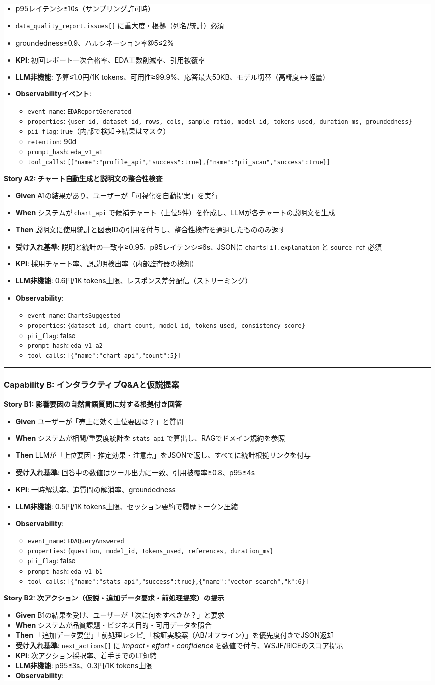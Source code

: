   * p95レイテンシ≤10s（サンプリング許可時）
  * `data_quality_report.issues[]` に重大度・根拠（列名/統計）必須
  * groundedness≥0.9、ハルシネーション率@5≤2%
* **KPI**: 初回レポート一次合格率、EDA工数削減率、引用被覆率
* **LLM非機能**: 予算≤1.0円/1K tokens、可用性≥99.9%、応答最大50KB、モデル切替（高精度↔軽量）
* **Observabilityイベント**:

  * `event_name`: `EDAReportGenerated`
  * `properties`: `{user_id, dataset_id, rows, cols, sample_ratio, model_id, tokens_used, duration_ms, groundedness}`
  * `pii_flag`: true（内部で検知→結果はマスク）
  * `retention`: 90d
  * `prompt_hash`: `eda_v1_a1`
  * `tool_calls`: `[{"name":"profile_api","success":true},{"name":"pii_scan","success":true}]`

**Story A2: チャート自動生成と説明文の整合性検査**

* **Given** A1の結果があり、ユーザーが「可視化を自動提案」を実行
* **When** システムが `chart_api` で候補チャート（上位5件）を作成し、LLMが各チャートの説明文を生成
* **Then** 説明文に使用統計と図表IDの引用を付与し、整合性検査を通過したもののみ返す
* **受け入れ基準**: 説明と統計の一致率≥0.95、p95レイテンシ≤6s、JSONに `charts[i].explanation` と `source_ref` 必須
* **KPI**: 採用チャート率、誤説明検出率（内部監査器の検知）
* **LLM非機能**: 0.6円/1K tokens上限、レスポンス差分配信（ストリーミング）
* **Observability**:

  * `event_name`: `ChartsSuggested`
  * `properties`: `{dataset_id, chart_count, model_id, tokens_used, consistency_score}`
  * `pii_flag`: false
  * `prompt_hash`: `eda_v1_a2`
  * `tool_calls`: `[{"name":"chart_api","count":5}]`

---

### Capability B: **インタラクティブQ\&Aと仮説提案**

**Story B1: 影響要因の自然言語質問に対する根拠付き回答**

* **Given** ユーザーが「売上に効く上位要因は？」と質問
* **When** システムが相関/重要度統計を `stats_api` で算出し、RAGでドメイン規約を参照
* **Then** LLMが「上位要因・推定効果・注意点」をJSONで返し、すべてに統計根拠リンクを付与
* **受け入れ基準**: 回答中の数値はツール出力に一致、引用被覆率≥0.8、p95≤4s
* **KPI**: 一時解決率、追質問の解消率、groundedness
* **LLM非機能**: 0.5円/1K tokens上限、セッション要約で履歴トークン圧縮
* **Observability**:

  * `event_name`: `EDAQueryAnswered`
  * `properties`: `{question, model_id, tokens_used, references, duration_ms}`
  * `pii_flag`: false
  * `prompt_hash`: `eda_v1_b1`
  * `tool_calls`: `[{"name":"stats_api","success":true},{"name":"vector_search","k":6}]`

**Story B2: 次アクション（仮説・追加データ要求・前処理提案）の提示**

* **Given** B1の結果を受け、ユーザーが「次に何をすべきか？」と要求
* **When** システムが品質課題・ビジネス目的・可用データを照合
* **Then** 「追加データ要望」「前処理レシピ」「検証実験案（AB/オフライン）」を優先度付きでJSON返却
* **受け入れ基準**: `next_actions[]` に *impact*・*effort*・*confidence* を数値で付与、WSJF/RICEのスコア提示
* **KPI**: 次アクション採択率、着手までのLT短縮
* **LLM非機能**: p95≤3s、0.3円/1K tokens上限
* **Observability**:
